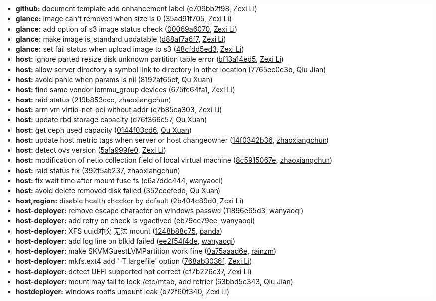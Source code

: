- **github:** document template add enhancement label ([e709bb2f98](https://github.com/yunionio/cloudpods/commit/e709bb2f98c9b627503287ceef2fee05ed8ba752), [Zexi Li](mailto:zexi.li@qq.com))
- **glance:** image can't removed when size is 0 ([35ad91f705](https://github.com/yunionio/cloudpods/commit/35ad91f7054b47eec81d44c5c0cb3711c92fc8e0), [Zexi Li](mailto:zexi.li@qq.com))
- **glance:** add option of s3 image status check ([00069a6070](https://github.com/yunionio/cloudpods/commit/00069a6070b627af7699e6b92faa29471520a99f), [Zexi Li](mailto:zexi.li@qq.com))
- **glance:** make image is_standard updatable ([d88af7a6f7](https://github.com/yunionio/cloudpods/commit/d88af7a6f763f3c56b937f4ad61f7f1d93dea620), [Zexi Li](mailto:zexi.li@qq.com))
- **glance:** set fail status when upload image to s3 ([48cfdd5ed3](https://github.com/yunionio/cloudpods/commit/48cfdd5ed3afc70eb89056d59c9bb85a5974c884), [Zexi Li](mailto:zexi.li@qq.com))
- **host:** ignore parted resize disk unknown partition table error ([bf13a14ed5](https://github.com/yunionio/cloudpods/commit/bf13a14ed5f9459dc5f3f915fb966ed656609838), [Zexi Li](mailto:zexi.li@qq.com))
- **host:** allow server directory a symbol link to directory in other location ([7765ec0e3b](https://github.com/yunionio/cloudpods/commit/7765ec0e3bfceac441beff7611cbf36eb578e02e), [Qiu Jian](mailto:qiujian@yunionyun.com))
- **host:** avoid panic when params is nil ([8192af65ef](https://github.com/yunionio/cloudpods/commit/8192af65ef5d3f5f0aa6cd56939fb36a7687653b), [Qu Xuan](mailto:quxuan@yunionyun.com))
- **host:** find same vendor iommu_group devices ([675fc64fa1](https://github.com/yunionio/cloudpods/commit/675fc64fa14c37defa8cb306f6850474d7a67ad4), [Zexi Li](mailto:zexi.li@icloud.com))
- **host:** raid status ([219b853ecc](https://github.com/yunionio/cloudpods/commit/219b853ecca8fbe8730281c35f1db9c68bb4b9b7), [zhaoxiangchun](mailto:1422928955@qq.com))
- **host:** arm vm virtio-net-pci without addr ([c7b85ca303](https://github.com/yunionio/cloudpods/commit/c7b85ca3038dfbef02e8cd59fdcd347f28735b0d), [Zexi Li](mailto:zexi.li@qq.com))
- **host:** update rbd storage capacity ([d76f366c57](https://github.com/yunionio/cloudpods/commit/d76f366c5759eedf6f7f69592c56acc3534cd4c2), [Qu Xuan](mailto:quxuan@yunionyun.com))
- **host:** get ceph used capacity ([0144f03cd6](https://github.com/yunionio/cloudpods/commit/0144f03cd685ee3d87aa1e9d916b215b8f16856c), [Qu Xuan](mailto:quxuan@yunionyun.com))
- **host:** update host metric tags when server or host  changeowner ([14f0342b36](https://github.com/yunionio/cloudpods/commit/14f0342b3618dc01b368db36bf67751851ee17b5), [zhaoxiangchun](mailto:1422928955@qq.com))
- **host:** detect ovs version ([5afa999fe0](https://github.com/yunionio/cloudpods/commit/5afa999fe08f4f90c975ee990d5ff0431947b68f), [Zexi Li](mailto:zexi.li@qq.com))
- **host:** modification of netio collection field  of local virtual machine ([8c5915067e](https://github.com/yunionio/cloudpods/commit/8c5915067ec7429626cace234f862db65eacc089), [zhaoxiangchun](mailto:1422928955@qq.com))
- **host:** raid status fix ([392f5ab237](https://github.com/yunionio/cloudpods/commit/392f5ab2376e73301229200f0573db88439d398d), [zhaoxiangchun](mailto:1422928955@qq.com))
- **host:** fix wait time after mount fuse fs ([c6a7ddc444](https://github.com/yunionio/cloudpods/commit/c6a7ddc4443e9e9f90a08f07f3afcd7ce1e00d90), [wanyaoqi](mailto:wanyaoqi@yunionyun.com))
- **host:** avoid delete removed disk failed ([352ceefedd](https://github.com/yunionio/cloudpods/commit/352ceefedd5e13ae6e4a193ebf740a089ed37a02), [Qu Xuan](mailto:quxuan@yunionyun.com))
- **host,region:** disable health checker by default ([2b404c89d0](https://github.com/yunionio/cloudpods/commit/2b404c89d093bb23f91940819574824669e355dc), [Zexi Li](mailto:zexi.li@icloud.com))
- **host-deployer:** remove escape character on windows passwd ([11896e65d3](https://github.com/yunionio/cloudpods/commit/11896e65d379898091db3d6b07d90c4215c09a4d), [wanyaoqi](mailto:wanyaoqi@yunionyun.com))
- **host-deployer:** add retry on check is vgactived ([eb79cc79ee](https://github.com/yunionio/cloudpods/commit/eb79cc79ee79fddab55d7f42480dd4b8c198537a), [wanyaoqi](mailto:wanyaoqi@yunionyun.com))
- **host-deployer:** XFS uuid冲突 无法 mount ([1248b88c75](https://github.com/yunionio/cloudpods/commit/1248b88c75bbfc43f27b00f3ebd5f42727d63c17), [panda](mailto:yaoshicheng@jd.com))
- **host-deployer:** add log line on blkid failed ([ee2f54f4de](https://github.com/yunionio/cloudpods/commit/ee2f54f4def31925e11bf14d56e32e85fef84bf6), [wanyaoqi](mailto:wanyaoqi@yunionyun.com))
- **host-deployer:** make SKVMGuestLVMPartition work fine ([0a75aaad6e](https://github.com/yunionio/cloudpods/commit/0a75aaad6e76cd0e905b8764c11115557b540a65), [rainzm](mailto:mjoycarry@gmail.com))
- **host-deployer:** mkfs.ext4 add '-T largefile' option ([768ab3036f](https://github.com/yunionio/cloudpods/commit/768ab3036f6207ab08145b104c8e77b78830c5f4), [Zexi Li](mailto:zexi.li@qq.com))
- **host-deployer:** detect UEFI supported not correct ([cf7b226c37](https://github.com/yunionio/cloudpods/commit/cf7b226c37f71056f51c189ff678c272efbf4893), [Zexi Li](mailto:zexi.li@icloud.com))
- **host-deployer:** mount may fail to lock /etc/mtab, add retrier ([63bbd5c343](https://github.com/yunionio/cloudpods/commit/63bbd5c343cc1a30119dad82bb964e03050a3c08), [Qiu Jian](mailto:qiujian@yunionyun.com))
- **hostdeployer:** windows rootfs umount leak ([b72f60f340](https://github.com/yunionio/cloudpods/commit/b72f60f3404b9479415eb7270c54e5c785ac83ea), [Zexi Li](mailto:zexi.li@qq.com))